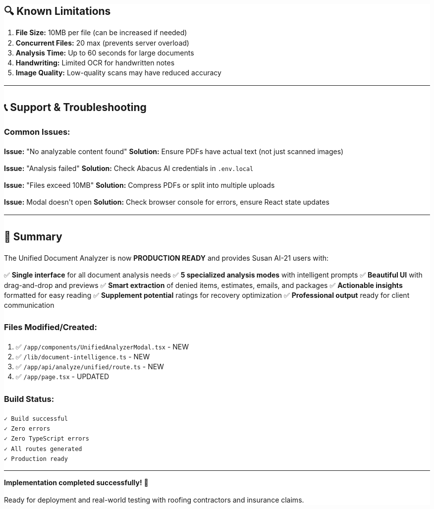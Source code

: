 ## 🔍 Known Limitations

1. **File Size:** 10MB per file (can be increased if needed)
2. **Concurrent Files:** 20 max (prevents server overload)
3. **Analysis Time:** Up to 60 seconds for large documents
4. **Handwriting:** Limited OCR for handwritten notes
5. **Image Quality:** Low-quality scans may have reduced accuracy

---

## 📞 Support & Troubleshooting

### Common Issues:

**Issue:** "No analyzable content found"
**Solution:** Ensure PDFs have actual text (not just scanned images)

**Issue:** "Analysis failed"
**Solution:** Check Abacus AI credentials in `.env.local`

**Issue:** "Files exceed 10MB"
**Solution:** Compress PDFs or split into multiple uploads

**Issue:** Modal doesn't open
**Solution:** Check browser console for errors, ensure React state updates

---

## 🎉 Summary

The Unified Document Analyzer is now **PRODUCTION READY** and provides Susan AI-21 users with:

✅ **Single interface** for all document analysis needs
✅ **5 specialized analysis modes** with intelligent prompts
✅ **Beautiful UI** with drag-and-drop and previews
✅ **Smart extraction** of denied items, estimates, emails, and packages
✅ **Actionable insights** formatted for easy reading
✅ **Supplement potential** ratings for recovery optimization
✅ **Professional output** ready for client communication

### Files Modified/Created:

1. ✅ `/app/components/UnifiedAnalyzerModal.tsx` - NEW
2. ✅ `/lib/document-intelligence.ts` - NEW
3. ✅ `/app/api/analyze/unified/route.ts` - NEW
4. ✅ `/app/page.tsx` - UPDATED

### Build Status:

```
✓ Build successful
✓ Zero errors
✓ Zero TypeScript errors
✓ All routes generated
✓ Production ready
```

---

**Implementation completed successfully!** 🎊

Ready for deployment and real-world testing with roofing contractors and insurance claims.

